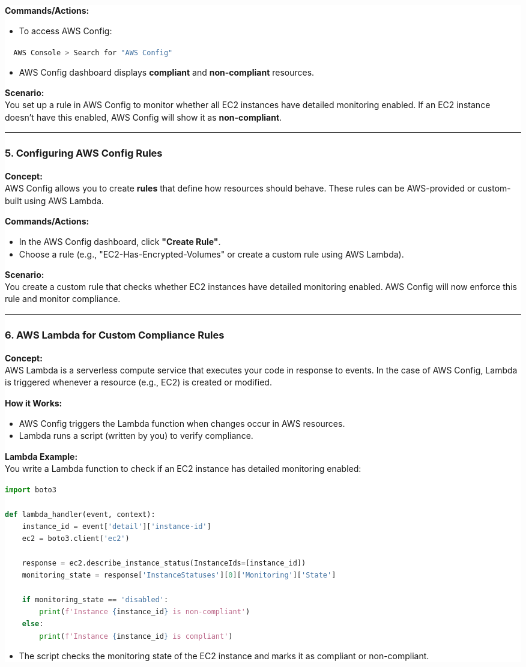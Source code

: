 **Commands/Actions:**
- To access AWS Config:
```bash
  AWS Console > Search for "AWS Config"
```
- AWS Config dashboard displays **compliant** and **non-compliant** resources.
  
**Scenario:**  
You set up a rule in AWS Config to monitor whether all EC2 instances have detailed monitoring enabled. If an EC2 instance doesn’t have this enabled, AWS Config will show it as **non-compliant**.

---

### 5. **Configuring AWS Config Rules**

**Concept:**  
AWS Config allows you to create **rules** that define how resources should behave. These rules can be AWS-provided or custom-built using AWS Lambda.

**Commands/Actions:**
- In the AWS Config dashboard, click **"Create Rule"**.
- Choose a rule (e.g., "EC2-Has-Encrypted-Volumes" or create a custom rule using AWS Lambda).

**Scenario:**  
You create a custom rule that checks whether EC2 instances have detailed monitoring enabled. AWS Config will now enforce this rule and monitor compliance.

---

### 6. **AWS Lambda for Custom Compliance Rules**

**Concept:**  
AWS Lambda is a serverless compute service that executes your code in response to events. In the case of AWS Config, Lambda is triggered whenever a resource (e.g., EC2) is created or modified.

**How it Works:**
- AWS Config triggers the Lambda function when changes occur in AWS resources.
- Lambda runs a script (written by you) to verify compliance.
  
**Lambda Example:**  
You write a Lambda function to check if an EC2 instance has detailed monitoring enabled:
```python
import boto3

def lambda_handler(event, context):
    instance_id = event['detail']['instance-id']
    ec2 = boto3.client('ec2')
    
    response = ec2.describe_instance_status(InstanceIds=[instance_id])
    monitoring_state = response['InstanceStatuses'][0]['Monitoring']['State']
    
    if monitoring_state == 'disabled':
        print(f'Instance {instance_id} is non-compliant')
    else:
        print(f'Instance {instance_id} is compliant')
```
- The script checks the monitoring state of the EC2 instance and marks it as compliant or non-compliant.
